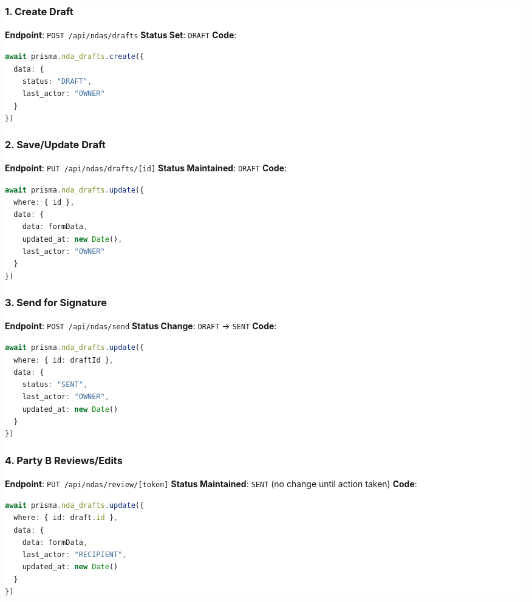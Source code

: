 ### 1. Create Draft
**Endpoint**: `POST /api/ndas/drafts`
**Status Set**: `DRAFT`
**Code**:
```typescript
await prisma.nda_drafts.create({
  data: {
    status: "DRAFT",
    last_actor: "OWNER"
  }
})
```

### 2. Save/Update Draft
**Endpoint**: `PUT /api/ndas/drafts/[id]`
**Status Maintained**: `DRAFT`
**Code**:
```typescript
await prisma.nda_drafts.update({
  where: { id },
  data: {
    data: formData,
    updated_at: new Date(),
    last_actor: "OWNER"
  }
})
```

### 3. Send for Signature
**Endpoint**: `POST /api/ndas/send`
**Status Change**: `DRAFT` → `SENT`
**Code**:
```typescript
await prisma.nda_drafts.update({
  where: { id: draftId },
  data: {
    status: "SENT",
    last_actor: "OWNER",
    updated_at: new Date()
  }
})
```

### 4. Party B Reviews/Edits
**Endpoint**: `PUT /api/ndas/review/[token]`
**Status Maintained**: `SENT` (no change until action taken)
**Code**:
```typescript
await prisma.nda_drafts.update({
  where: { id: draft.id },
  data: {
    data: formData,
    last_actor: "RECIPIENT",
    updated_at: new Date()
  }
})
```
